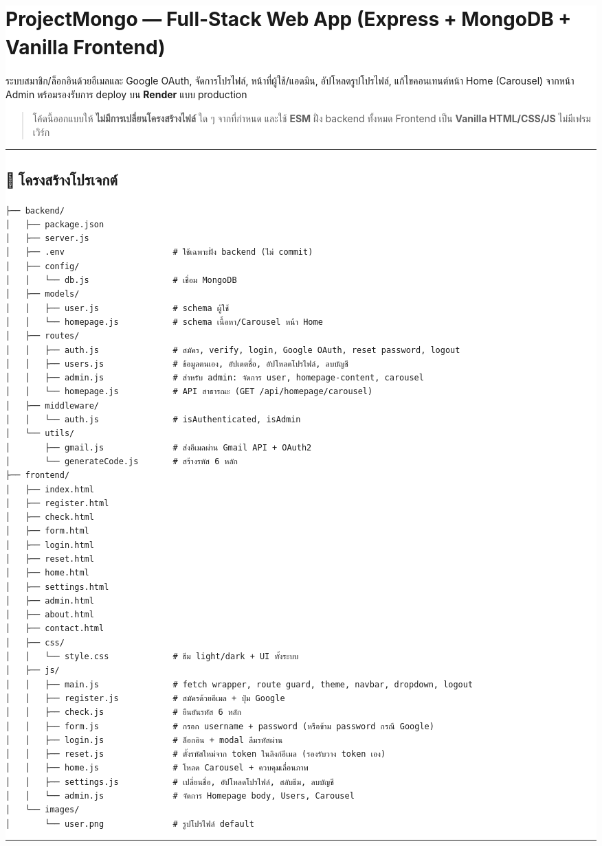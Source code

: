 # ProjectMongo — Full-Stack Web App (Express + MongoDB + Vanilla Frontend)

ระบบสมาชิก/ล็อกอินด้วยอีเมลและ Google OAuth, จัดการโปรไฟล์, หน้าที่ผู้ใช้/แอดมิน, อัปโหลดรูปโปรไฟล์, แก้ไขคอนเทนต์หน้า Home (Carousel) จากหน้า Admin พร้อมรองรับการ deploy บน **Render** แบบ production

> โค้ดนี้ออกแบบให้ **ไม่มีการเปลี่ยนโครงสร้างไฟล์** ใด ๆ จากที่กำหนด และใช้ **ESM** ฝั่ง backend ทั้งหมด
> Frontend เป็น **Vanilla HTML/CSS/JS** ไม่มีเฟรมเวิร์ก

---

## 🔖 โครงสร้างโปรเจกต์

```
├── backend/
│   ├── package.json
│   ├── server.js
│   ├── .env                      # ใช้เฉพาะฝั่ง backend (ไม่ commit)
│   ├── config/
│   │   └── db.js                 # เชื่อม MongoDB
│   ├── models/
│   │   ├── user.js               # schema ผู้ใช้
│   │   └── homepage.js           # schema เนื้อหา/Carousel หน้า Home
│   ├── routes/
│   │   ├── auth.js               # สมัคร, verify, login, Google OAuth, reset password, logout
│   │   ├── users.js              # ข้อมูลตนเอง, อัปเดตชื่อ, อัปโหลดโปรไฟล์, ลบบัญชี
│   │   ├── admin.js              # สำหรับ admin: จัดการ user, homepage-content, carousel
│   │   └── homepage.js           # API สาธารณะ (GET /api/homepage/carousel)
│   ├── middleware/
│   │   └── auth.js               # isAuthenticated, isAdmin
│   └── utils/
│       ├── gmail.js              # ส่งอีเมลผ่าน Gmail API + OAuth2
│       └── generateCode.js       # สร้างรหัส 6 หลัก
├── frontend/
│   ├── index.html
│   ├── register.html
│   ├── check.html
│   ├── form.html
│   ├── login.html
│   ├── reset.html
│   ├── home.html
│   ├── settings.html
│   ├── admin.html
│   ├── about.html
│   ├── contact.html
│   ├── css/
│   │   └── style.css             # ธีม light/dark + UI ทั้งระบบ
│   ├── js/
│   │   ├── main.js               # fetch wrapper, route guard, theme, navbar, dropdown, logout
│   │   ├── register.js           # สมัครด้วยอีเมล + ปุ่ม Google
│   │   ├── check.js              # ยืนยันรหัส 6 หลัก
│   │   ├── form.js               # กรอก username + password (หรือข้าม password กรณี Google)
│   │   ├── login.js              # ล็อกอิน + modal ลืมรหัสผ่าน
│   │   ├── reset.js              # ตั้งรหัสใหม่จาก token ในลิงก์อีเมล (รองรับวาง token เอง)
│   │   ├── home.js               # โหลด Carousel + ควบคุมเลื่อนภาพ
│   │   ├── settings.js           # เปลี่ยนชื่อ, อัปโหลดโปรไฟล์, สลับธีม, ลบบัญชี
│   │   └── admin.js              # จัดการ Homepage body, Users, Carousel
│   └── images/
│       └── user.png              # รูปโปรไฟล์ default
```

---